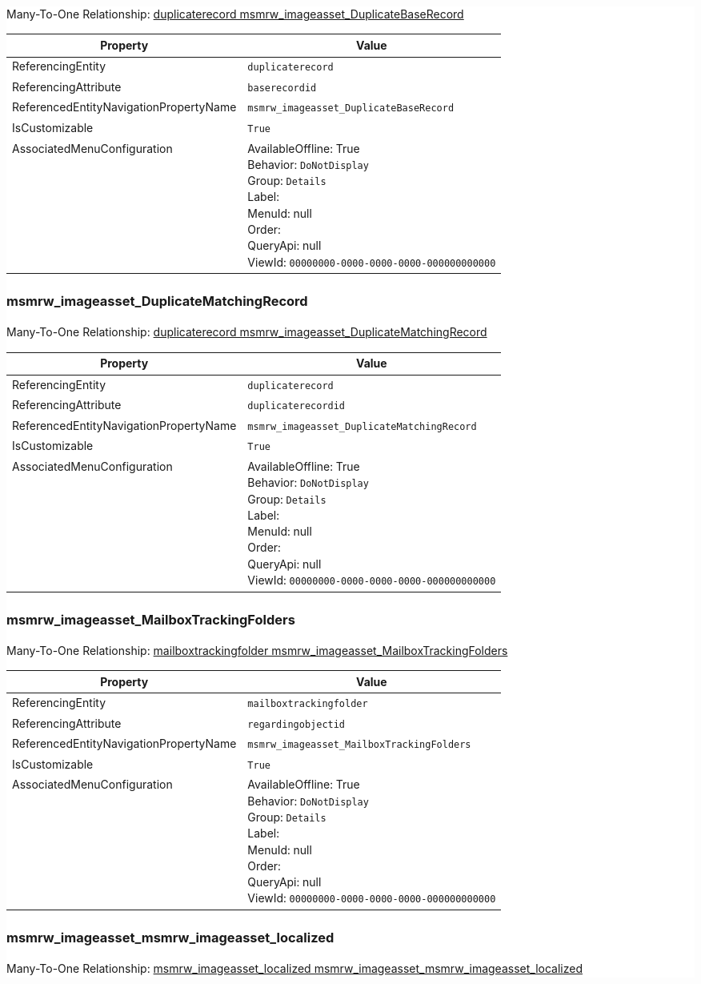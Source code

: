Many-To-One Relationship: [duplicaterecord msmrw_imageasset_DuplicateBaseRecord](duplicaterecord.md#BKMK_msmrw_imageasset_DuplicateBaseRecord)

|Property|Value|
|---|---|
|ReferencingEntity|`duplicaterecord`|
|ReferencingAttribute|`baserecordid`|
|ReferencedEntityNavigationPropertyName|`msmrw_imageasset_DuplicateBaseRecord`|
|IsCustomizable|`True`|
|AssociatedMenuConfiguration|AvailableOffline: True<br />Behavior: `DoNotDisplay`<br />Group: `Details`<br />Label: <br />MenuId: null<br />Order: <br />QueryApi: null<br />ViewId: `00000000-0000-0000-0000-000000000000`|

### <a name="BKMK_msmrw_imageasset_DuplicateMatchingRecord"></a> msmrw_imageasset_DuplicateMatchingRecord

Many-To-One Relationship: [duplicaterecord msmrw_imageasset_DuplicateMatchingRecord](duplicaterecord.md#BKMK_msmrw_imageasset_DuplicateMatchingRecord)

|Property|Value|
|---|---|
|ReferencingEntity|`duplicaterecord`|
|ReferencingAttribute|`duplicaterecordid`|
|ReferencedEntityNavigationPropertyName|`msmrw_imageasset_DuplicateMatchingRecord`|
|IsCustomizable|`True`|
|AssociatedMenuConfiguration|AvailableOffline: True<br />Behavior: `DoNotDisplay`<br />Group: `Details`<br />Label: <br />MenuId: null<br />Order: <br />QueryApi: null<br />ViewId: `00000000-0000-0000-0000-000000000000`|

### <a name="BKMK_msmrw_imageasset_MailboxTrackingFolders"></a> msmrw_imageasset_MailboxTrackingFolders

Many-To-One Relationship: [mailboxtrackingfolder msmrw_imageasset_MailboxTrackingFolders](mailboxtrackingfolder.md#BKMK_msmrw_imageasset_MailboxTrackingFolders)

|Property|Value|
|---|---|
|ReferencingEntity|`mailboxtrackingfolder`|
|ReferencingAttribute|`regardingobjectid`|
|ReferencedEntityNavigationPropertyName|`msmrw_imageasset_MailboxTrackingFolders`|
|IsCustomizable|`True`|
|AssociatedMenuConfiguration|AvailableOffline: True<br />Behavior: `DoNotDisplay`<br />Group: `Details`<br />Label: <br />MenuId: null<br />Order: <br />QueryApi: null<br />ViewId: `00000000-0000-0000-0000-000000000000`|

### <a name="BKMK_msmrw_imageasset_msmrw_imageasset_localized"></a> msmrw_imageasset_msmrw_imageasset_localized

Many-To-One Relationship: [msmrw_imageasset_localized msmrw_imageasset_msmrw_imageasset_localized](msmrw_imageasset_localized.md#BKMK_msmrw_imageasset_msmrw_imageasset_localized)

